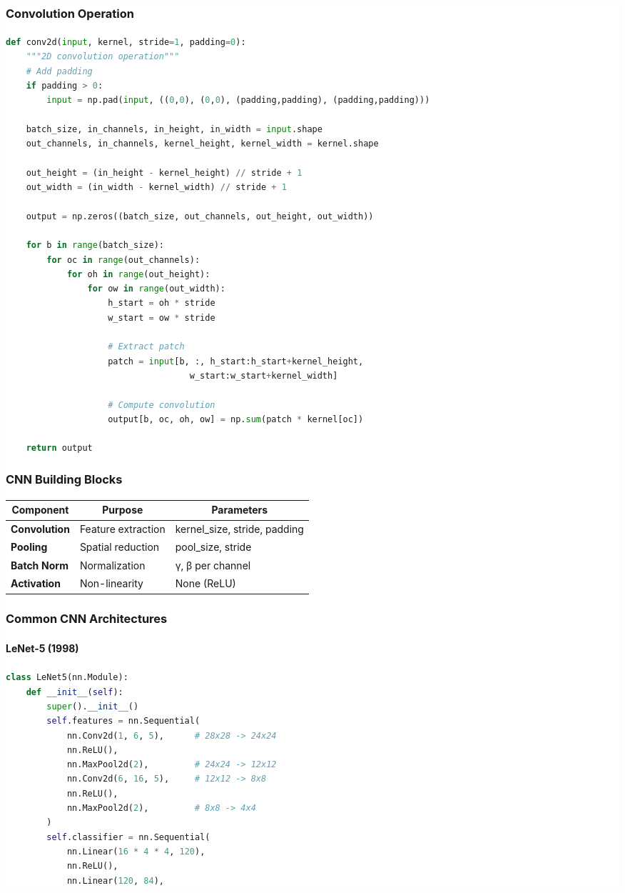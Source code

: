 ### Convolution Operation
```python
def conv2d(input, kernel, stride=1, padding=0):
    """2D convolution operation"""
    # Add padding
    if padding > 0:
        input = np.pad(input, ((0,0), (0,0), (padding,padding), (padding,padding)))
    
    batch_size, in_channels, in_height, in_width = input.shape
    out_channels, in_channels, kernel_height, kernel_width = kernel.shape
    
    out_height = (in_height - kernel_height) // stride + 1
    out_width = (in_width - kernel_width) // stride + 1
    
    output = np.zeros((batch_size, out_channels, out_height, out_width))
    
    for b in range(batch_size):
        for oc in range(out_channels):
            for oh in range(out_height):
                for ow in range(out_width):
                    h_start = oh * stride
                    w_start = ow * stride
                    
                    # Extract patch
                    patch = input[b, :, h_start:h_start+kernel_height, 
                                    w_start:w_start+kernel_width]
                    
                    # Compute convolution
                    output[b, oc, oh, ow] = np.sum(patch * kernel[oc])
    
    return output
```

### CNN Building Blocks

| Component | Purpose | Parameters |
|-----------|---------|------------|
| **Convolution** | Feature extraction | kernel_size, stride, padding |
| **Pooling** | Spatial reduction | pool_size, stride |
| **Batch Norm** | Normalization | γ, β per channel |
| **Activation** | Non-linearity | None (ReLU) |

### Common CNN Architectures

#### LeNet-5 (1998)
```python
class LeNet5(nn.Module):
    def __init__(self):
        super().__init__()
        self.features = nn.Sequential(
            nn.Conv2d(1, 6, 5),      # 28x28 -> 24x24
            nn.ReLU(),
            nn.MaxPool2d(2),         # 24x24 -> 12x12
            nn.Conv2d(6, 16, 5),     # 12x12 -> 8x8
            nn.ReLU(),
            nn.MaxPool2d(2),         # 8x8 -> 4x4
        )
        self.classifier = nn.Sequential(
            nn.Linear(16 * 4 * 4, 120),
            nn.ReLU(),
            nn.Linear(120, 84),
```